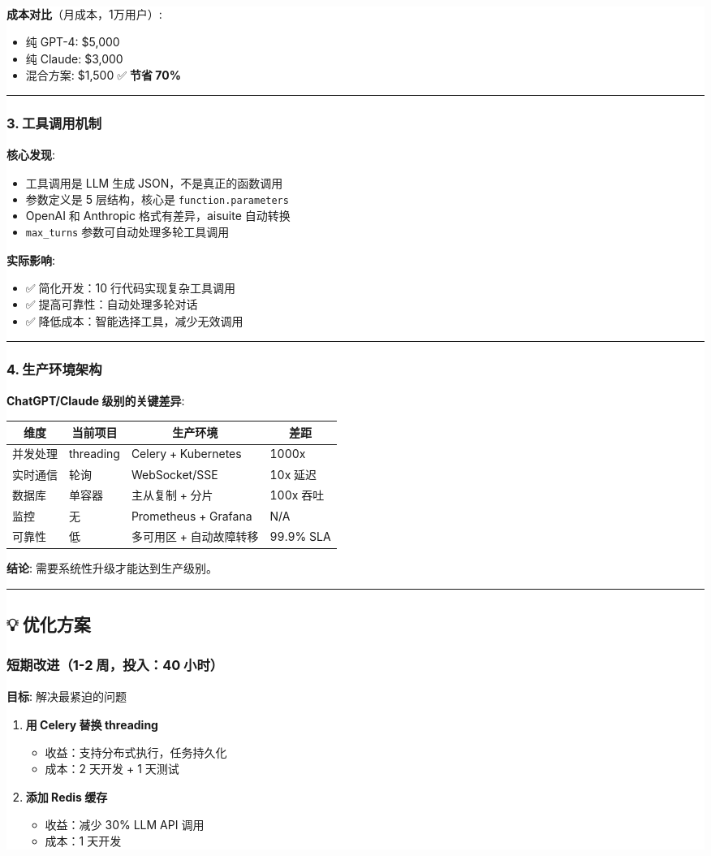**成本对比**（月成本，1万用户）:
- 纯 GPT-4: $5,000
- 纯 Claude: $3,000
- 混合方案: $1,500 ✅ **节省 70%**

---

### 3. 工具调用机制

**核心发现**:
- 工具调用是 LLM 生成 JSON，不是真正的函数调用
- 参数定义是 5 层结构，核心是 `function.parameters`
- OpenAI 和 Anthropic 格式有差异，aisuite 自动转换
- `max_turns` 参数可自动处理多轮工具调用

**实际影响**:
- ✅ 简化开发：10 行代码实现复杂工具调用
- ✅ 提高可靠性：自动处理多轮对话
- ✅ 降低成本：智能选择工具，减少无效调用

---

### 4. 生产环境架构

**ChatGPT/Claude 级别的关键差异**:

| 维度 | 当前项目 | 生产环境 | 差距 |
|------|---------|---------|------|
| 并发处理 | threading | Celery + Kubernetes | 1000x |
| 实时通信 | 轮询 | WebSocket/SSE | 10x 延迟 |
| 数据库 | 单容器 | 主从复制 + 分片 | 100x 吞吐 |
| 监控 | 无 | Prometheus + Grafana | N/A |
| 可靠性 | 低 | 多可用区 + 自动故障转移 | 99.9% SLA |

**结论**: 需要系统性升级才能达到生产级别。

---

## 💡 优化方案

### 短期改进（1-2 周，投入：40 小时）

**目标**: 解决最紧迫的问题

1. **用 Celery 替换 threading**
   - 收益：支持分布式执行，任务持久化
   - 成本：2 天开发 + 1 天测试

2. **添加 Redis 缓存**
   - 收益：减少 30% LLM API 调用
   - 成本：1 天开发

